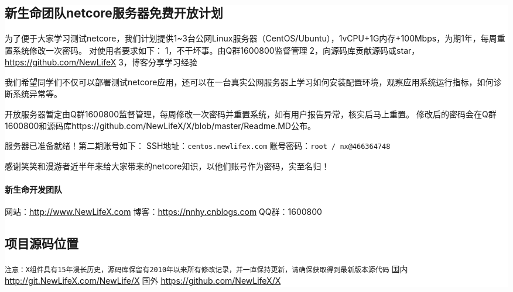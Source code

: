 ## 新生命团队netcore服务器免费开放计划
为了便于大家学习测试netcore，我们计划提供1~3台公网Linux服务器（CentOS/Ubuntu），1vCPU+1G内存+100Mbps，为期1年，每周重置系统修改一次密码。
对使用者要求如下：
1，不干坏事。由Q群1600800监督管理
2，向源码库贡献源码或star，https://github.com/NewLifeX
3，博客分享学习经验

我们希望同学们不仅可以部署测试netcore应用，还可以在一台真实公网服务器上学习如何安装配置环境，观察应用系统运行指标，如何诊断系统异常等。

开放服务器暂定由Q群1600800监督管理，每周修改一次密码并重置系统，如有用户报告异常，核实后马上重置。
修改后的密码会在Q群1600800和源码库https://github.com/NewLifeX/X/blob/master/Readme.MD公布。

服务器已准备就绪！第二期账号如下：
SSH地址：`centos.newlifex.com`
账号密码：`root / nx@466364748`

感谢笑笑和漫游者近半年来给大家带来的netcore知识，以他们账号作为密码，实至名归！

#### 新生命开发团队
网站：http://www.NewLifeX.com
博客：https://nnhy.cnblogs.com
QQ群：1600800

## 项目源码位置
`注意：X组件具有15年漫长历史，源码库保留有2010年以来所有修改记录，并一直保持更新，请确保获取得到最新版本源代码`
国内 http://git.NewLifeX.com/NewLife/X
国外 https://github.com/NewLifeX/X
